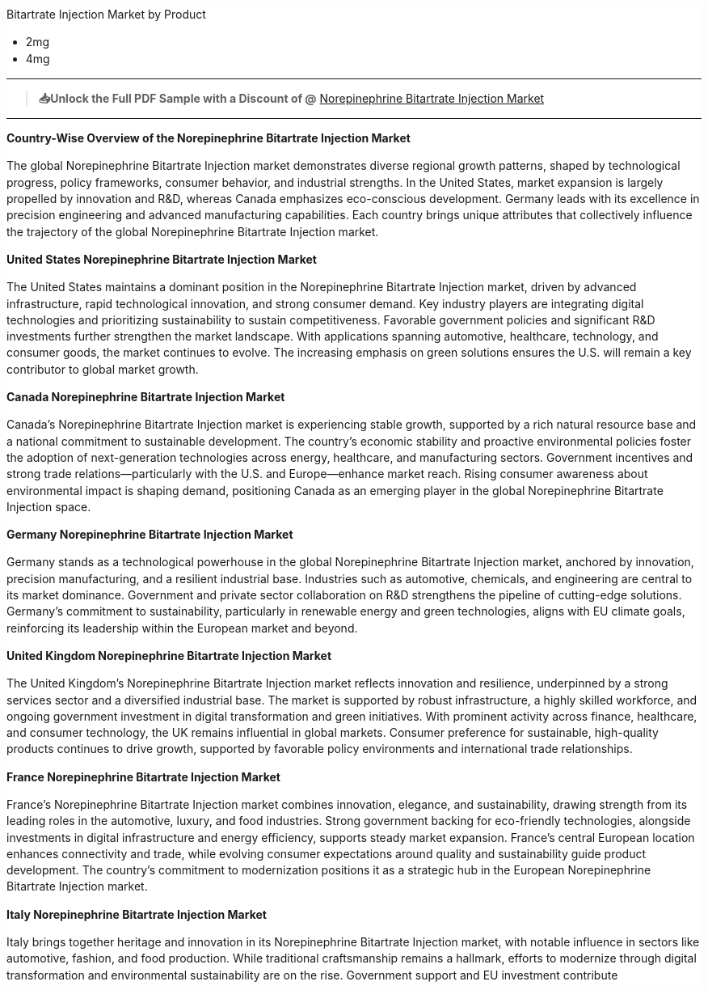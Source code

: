 Bitartrate Injection Market by Product</h3><ul><li>2mg</li><li>4mg</li></ul></p><hr /><blockquote><p><strong>📥Unlock the Full PDF Sample with a Discount of @</strong> <a href="https://www.marketresearchintellect.com/ask-for-discount/?rid=531696&amp;utm_source=Github-April&amp;utm_medium=019">Norepinephrine Bitartrate Injection Market</a></p></blockquote><hr /><p class="" data-start="217" data-end="261"><strong data-start="217" data-end="261">Country-Wise Overview of the Norepinephrine Bitartrate Injection Market</strong></p><p class="" data-start="263" data-end="774">The global Norepinephrine Bitartrate Injection market demonstrates diverse regional growth patterns, shaped by technological progress, policy frameworks, consumer behavior, and industrial strengths. In the United States, market expansion is largely propelled by innovation and R&amp;D, whereas Canada emphasizes eco-conscious development. Germany leads with its excellence in precision engineering and advanced manufacturing capabilities. Each country brings unique attributes that collectively influence the trajectory of the global Norepinephrine Bitartrate Injection market.</p><p class="" data-start="776" data-end="1421"><strong data-start="776" data-end="805">United States Norepinephrine Bitartrate Injection Market</strong></p><p class="" data-start="776" data-end="1421">The United States maintains a dominant position in the Norepinephrine Bitartrate Injection market, driven by advanced infrastructure, rapid technological innovation, and strong consumer demand. Key industry players are integrating digital technologies and prioritizing sustainability to sustain competitiveness. Favorable government policies and significant R&amp;D investments further strengthen the market landscape. With applications spanning automotive, healthcare, technology, and consumer goods, the market continues to evolve. The increasing emphasis on green solutions ensures the U.S. will remain a key contributor to global market growth.</p><p class="" data-start="1423" data-end="2019"><strong data-start="1423" data-end="1445">Canada Norepinephrine Bitartrate Injection Market</strong></p><p class="" data-start="1423" data-end="2019">Canada&rsquo;s Norepinephrine Bitartrate Injection market is experiencing stable growth, supported by a rich natural resource base and a national commitment to sustainable development. The country&rsquo;s economic stability and proactive environmental policies foster the adoption of next-generation technologies across energy, healthcare, and manufacturing sectors. Government incentives and strong trade relations&mdash;particularly with the U.S. and Europe&mdash;enhance market reach. Rising consumer awareness about environmental impact is shaping demand, positioning Canada as an emerging player in the global Norepinephrine Bitartrate Injection space.</p><p class="" data-start="2021" data-end="2591"><strong data-start="2021" data-end="2044">Germany Norepinephrine Bitartrate Injection Market</strong></p><p class="" data-start="2021" data-end="2591">Germany stands as a technological powerhouse in the global Norepinephrine Bitartrate Injection market, anchored by innovation, precision manufacturing, and a resilient industrial base. Industries such as automotive, chemicals, and engineering are central to its market dominance. Government and private sector collaboration on R&amp;D strengthens the pipeline of cutting-edge solutions. Germany&rsquo;s commitment to sustainability, particularly in renewable energy and green technologies, aligns with EU climate goals, reinforcing its leadership within the European market and beyond.</p><p class="" data-start="2593" data-end="3221"><strong data-start="2593" data-end="2623">United Kingdom Norepinephrine Bitartrate Injection Market</strong></p><p class="" data-start="2593" data-end="3221">The United Kingdom&rsquo;s Norepinephrine Bitartrate Injection market reflects innovation and resilience, underpinned by a strong services sector and a diversified industrial base. The market is supported by robust infrastructure, a highly skilled workforce, and ongoing government investment in digital transformation and green initiatives. With prominent activity across finance, healthcare, and consumer technology, the UK remains influential in global markets. Consumer preference for sustainable, high-quality products continues to drive growth, supported by favorable policy environments and international trade relationships.</p><p class="" data-start="3223" data-end="3838"><strong data-start="3223" data-end="3245">France Norepinephrine Bitartrate Injection Market</strong></p><p class="" data-start="3223" data-end="3838">France&rsquo;s Norepinephrine Bitartrate Injection market combines innovation, elegance, and sustainability, drawing strength from its leading roles in the automotive, luxury, and food industries. Strong government backing for eco-friendly technologies, alongside investments in digital infrastructure and energy efficiency, supports steady market expansion. France&rsquo;s central European location enhances connectivity and trade, while evolving consumer expectations around quality and sustainability guide product development. The country&rsquo;s commitment to modernization positions it as a strategic hub in the European Norepinephrine Bitartrate Injection market.</p><p class="" data-start="3840" data-end="4422"><strong data-start="3840" data-end="3861">Italy Norepinephrine Bitartrate Injection Market</strong></p><p class="" data-start="3840" data-end="4422">Italy brings together heritage and innovation in its Norepinephrine Bitartrate Injection market, with notable influence in sectors like automotive, fashion, and food production. While traditional craftsmanship remains a hallmark, efforts to modernize through digital transformation and environmental sustainability are on the rise. Government support and EU investment contribute